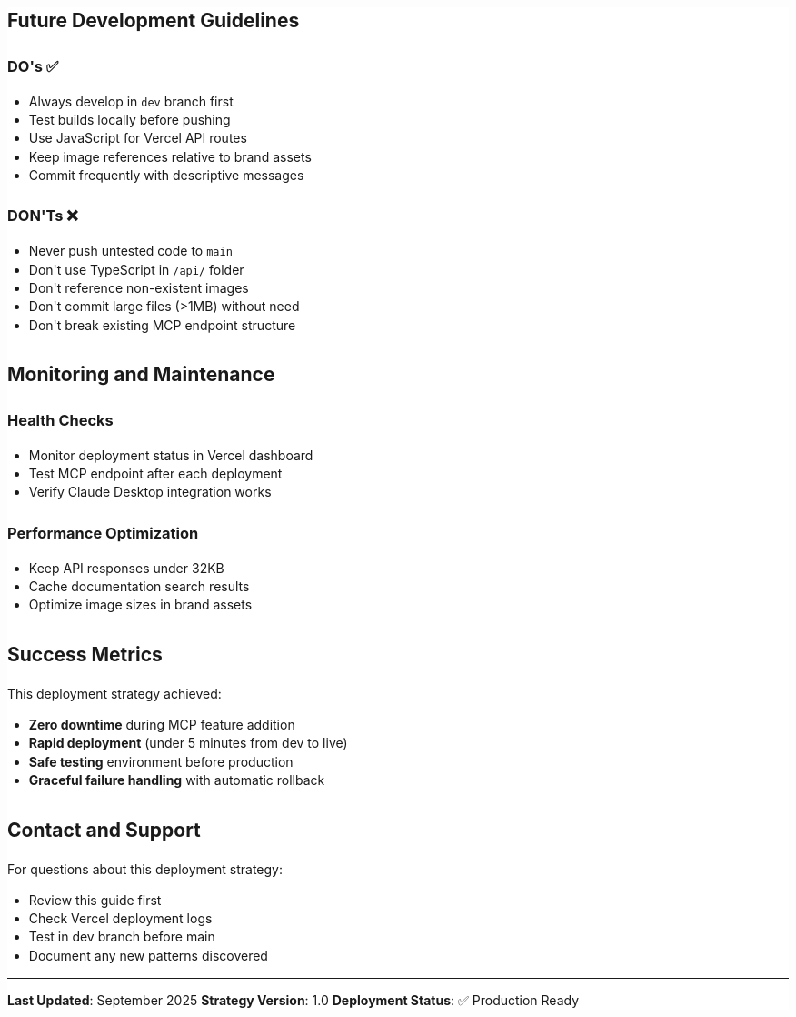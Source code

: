 ## Future Development Guidelines

### DO's ✅
- Always develop in `dev` branch first
- Test builds locally before pushing
- Use JavaScript for Vercel API routes
- Keep image references relative to brand assets
- Commit frequently with descriptive messages

### DON'Ts ❌
- Never push untested code to `main`
- Don't use TypeScript in `/api/` folder
- Don't reference non-existent images
- Don't commit large files (>1MB) without need
- Don't break existing MCP endpoint structure

## Monitoring and Maintenance

### Health Checks
- Monitor deployment status in Vercel dashboard
- Test MCP endpoint after each deployment
- Verify Claude Desktop integration works

### Performance Optimization
- Keep API responses under 32KB
- Cache documentation search results
- Optimize image sizes in brand assets

## Success Metrics

This deployment strategy achieved:
- **Zero downtime** during MCP feature addition
- **Rapid deployment** (under 5 minutes from dev to live)
- **Safe testing** environment before production
- **Graceful failure handling** with automatic rollback

## Contact and Support

For questions about this deployment strategy:
- Review this guide first
- Check Vercel deployment logs
- Test in dev branch before main
- Document any new patterns discovered

---

**Last Updated**: September 2025
**Strategy Version**: 1.0
**Deployment Status**: ✅ Production Ready